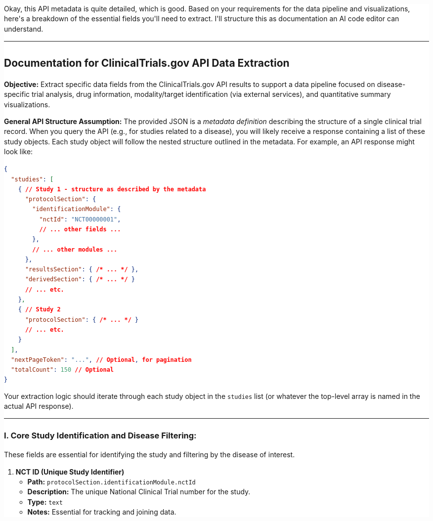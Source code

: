 Okay, this API metadata is quite detailed, which is good. Based on your requirements for the data pipeline and visualizations, here's a breakdown of the essential fields you'll need to extract. I'll structure this as documentation an AI code editor can understand.

---

## Documentation for ClinicalTrials.gov API Data Extraction

**Objective:** Extract specific data fields from the ClinicalTrials.gov API results to support a data pipeline focused on disease-specific trial analysis, drug information, modality/target identification (via external services), and quantitative summary visualizations.

**General API Structure Assumption:**
The provided JSON is a *metadata definition* describing the structure of a single clinical trial record. When you query the API (e.g., for studies related to a disease), you will likely receive a response containing a list of these study objects. Each study object will follow the nested structure outlined in the metadata. For example, an API response might look like:

```json
{
  "studies": [
    { // Study 1 - structure as described by the metadata
      "protocolSection": {
        "identificationModule": {
          "nctId": "NCT00000001",
          // ... other fields ...
        },
        // ... other modules ...
      },
      "resultsSection": { /* ... */ },
      "derivedSection": { /* ... */ }
      // ... etc.
    },
    { // Study 2
      "protocolSection": { /* ... */ }
      // ... etc.
    }
  ],
  "nextPageToken": "...", // Optional, for pagination
  "totalCount": 150 // Optional
}
```
Your extraction logic should iterate through each study object in the `studies` list (or whatever the top-level array is named in the actual API response).

---

### I. Core Study Identification and Disease Filtering:

These fields are essential for identifying the study and filtering by the disease of interest.

1.  **NCT ID (Unique Study Identifier)**
    *   **Path:** `protocolSection.identificationModule.nctId`
    *   **Description:** The unique National Clinical Trial number for the study.
    *   **Type:** `text`
    *   **Notes:** Essential for tracking and joining data.
